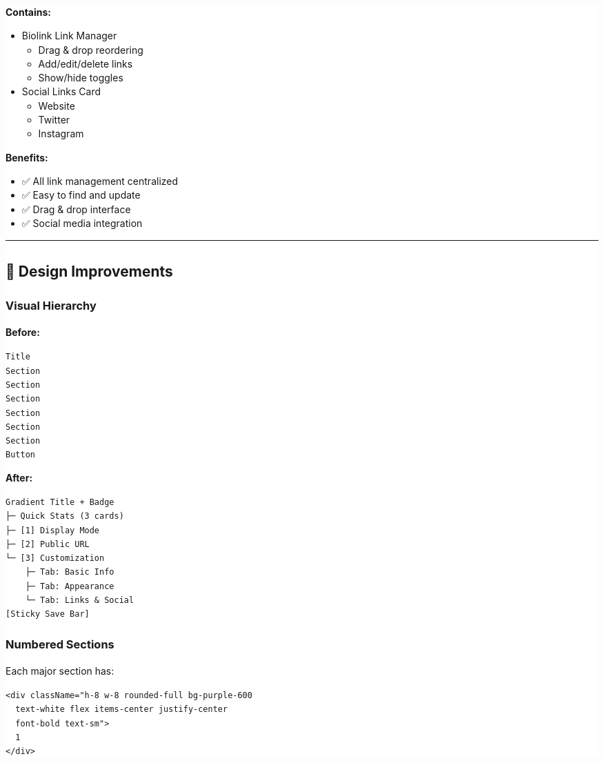 **Contains:**
- Biolink Link Manager
  - Drag & drop reordering
  - Add/edit/delete links
  - Show/hide toggles
- Social Links Card
  - Website
  - Twitter
  - Instagram

**Benefits:**
- ✅ All link management centralized
- ✅ Easy to find and update
- ✅ Drag & drop interface
- ✅ Social media integration

---

## 🎨 Design Improvements

### **Visual Hierarchy**

**Before:**
```
Title
Section
Section
Section
Section
Section
Section
Button
```

**After:**
```
Gradient Title + Badge
├─ Quick Stats (3 cards)
├─ [1] Display Mode
├─ [2] Public URL
└─ [3] Customization
    ├─ Tab: Basic Info
    ├─ Tab: Appearance
    └─ Tab: Links & Social
[Sticky Save Bar]
```

### **Numbered Sections**

Each major section has:
```tsx
<div className="h-8 w-8 rounded-full bg-purple-600 
  text-white flex items-center justify-center 
  font-bold text-sm">
  1
</div>
```
